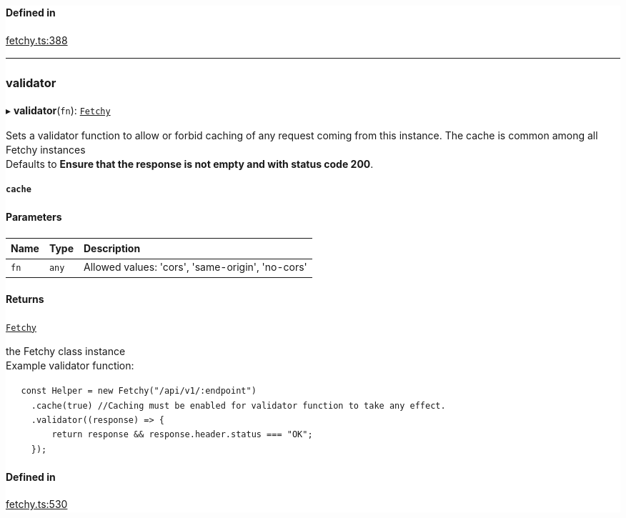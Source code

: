 #### Defined in

[fetchy.ts:388](https://github.com/Mango-Design/Fetchy/blob/c7f0ebe/src/ts/fetchy.ts#L388)

___

### validator

▸ **validator**(`fn`): [`Fetchy`](Fetchy.md)

Sets a validator function to allow or forbid caching of any request coming from this instance. The cache is common among all Fetchy instances <br> Defaults to <b>Ensure that the response is not empty and with status code 200</b>.

**`cache`**

#### Parameters

| Name | Type | Description |
| :------ | :------ | :------ |
| `fn` | `any` | Allowed values: 'cors', 'same-origin', 'no-cors' |

#### Returns

[`Fetchy`](Fetchy.md)

the Fetchy class instance
<br>
Example validator function:
```
   const Helper = new Fetchy("/api/v1/:endpoint")
     .cache(true) //Caching must be enabled for validator function to take any effect.
     .validator((response) => {
         return response && response.header.status === "OK";
     });
```

#### Defined in

[fetchy.ts:530](https://github.com/Mango-Design/Fetchy/blob/c7f0ebe/src/ts/fetchy.ts#L530)
